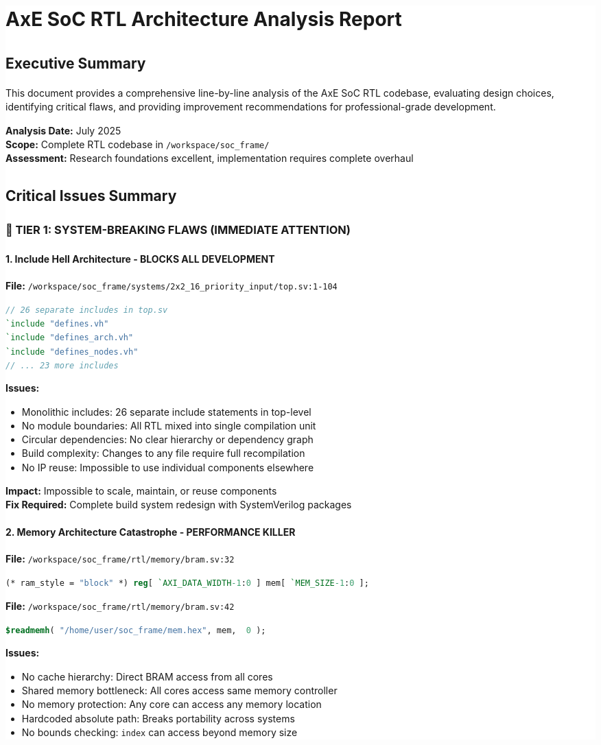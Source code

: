 # AxE SoC RTL Architecture Analysis Report

## Executive Summary

This document provides a comprehensive line-by-line analysis of the AxE SoC RTL codebase, evaluating design choices, identifying critical flaws, and providing improvement recommendations for professional-grade development.

**Analysis Date:** July 2025  
**Scope:** Complete RTL codebase in `/workspace/soc_frame/`  
**Assessment:** Research foundations excellent, implementation requires complete overhaul  

## Critical Issues Summary

### 🔴 TIER 1: SYSTEM-BREAKING FLAWS (IMMEDIATE ATTENTION)

#### 1. Include Hell Architecture - BLOCKS ALL DEVELOPMENT
**File:** `/workspace/soc_frame/systems/2x2_16_priority_input/top.sv:1-104`
```systemverilog
// 26 separate includes in top.sv
`include "defines.vh"
`include "defines_arch.vh"
`include "defines_nodes.vh"
// ... 23 more includes
```
**Issues:**
- Monolithic includes: 26 separate include statements in top-level
- No module boundaries: All RTL mixed into single compilation unit
- Circular dependencies: No clear hierarchy or dependency graph
- Build complexity: Changes to any file require full recompilation
- No IP reuse: Impossible to use individual components elsewhere

**Impact:** Impossible to scale, maintain, or reuse components  
**Fix Required:** Complete build system redesign with SystemVerilog packages

#### 2. Memory Architecture Catastrophe - PERFORMANCE KILLER
**File:** `/workspace/soc_frame/rtl/memory/bram.sv:32`
```systemverilog
(* ram_style = "block" *) reg[ `AXI_DATA_WIDTH-1:0 ] mem[ `MEM_SIZE-1:0 ];
```
**File:** `/workspace/soc_frame/rtl/memory/bram.sv:42`
```systemverilog
$readmemh( "/home/user/soc_frame/mem.hex", mem,  0 );
```
**Issues:**
- No cache hierarchy: Direct BRAM access from all cores
- Shared memory bottleneck: All cores access same memory controller
- No memory protection: Any core can access any memory location
- Hardcoded absolute path: Breaks portability across systems
- No bounds checking: `index` can access beyond memory size
